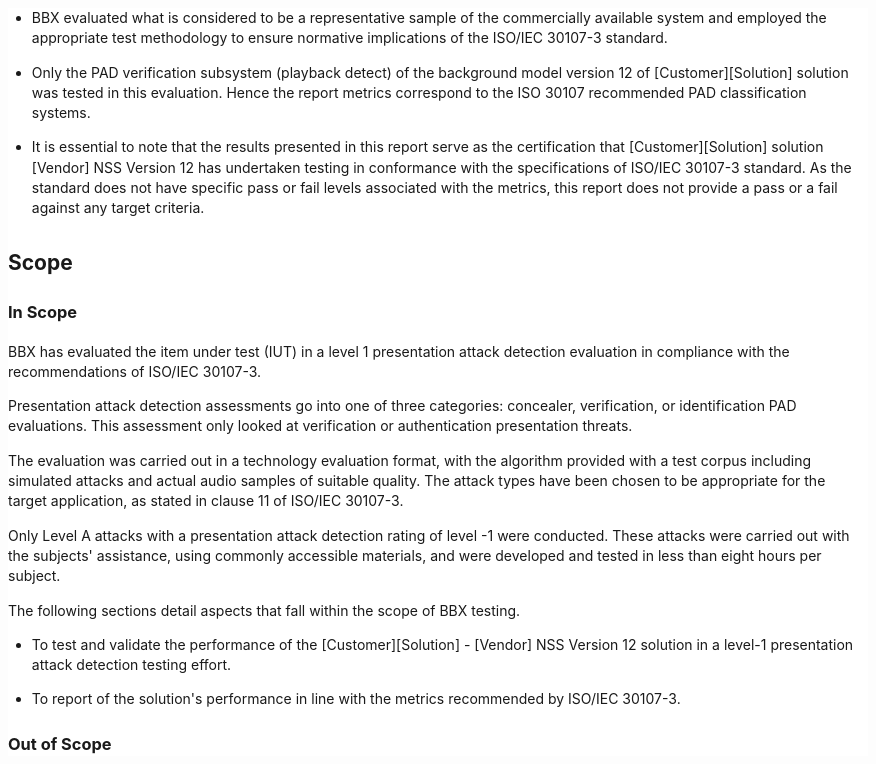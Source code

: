 -   BBX evaluated what is considered to be a representative sample of
    the commercially available system and employed the appropriate test
    methodology to ensure normative implications of the ISO/IEC 30107-3
    standard.

-   Only the PAD verification subsystem (playback detect) of the
    background model version 12 of \[Customer\]\[Solution\] solution was
    tested in this evaluation. Hence the report metrics correspond to
    the ISO 30107 recommended PAD classification systems.

-   It is essential to note that the results presented in this report
    serve as the certification that \[Customer\]\[Solution\] solution
    \[Vendor\] NSS Version 12 has undertaken testing in conformance with
    the specifications of ISO/IEC 30107-3 standard. As the standard does
    not have specific pass or fail levels associated with the metrics,
    this report does not provide a pass or a fail against any target
    criteria.

Scope 
------

### In Scope 

BBX has evaluated the item under test (IUT) in a level 1 presentation
attack detection evaluation in compliance with the recommendations of
ISO/IEC 30107-3.

Presentation attack detection assessments go into one of three
categories: concealer, verification, or identification PAD evaluations.
This assessment only looked at verification or authentication
presentation threats.

The evaluation was carried out in a technology evaluation format, with
the algorithm provided with a test corpus including simulated attacks
and actual audio samples of suitable quality. The attack types have been
chosen to be appropriate for the target application, as stated in clause
11 of ISO/IEC 30107-3.

Only Level A attacks with a presentation attack detection rating of
level -1 were conducted. These attacks were carried out with the
subjects\' assistance, using commonly accessible materials, and were
developed and tested in less than eight hours per subject.

The following sections detail aspects that fall within the scope of BBX
testing.

-   To test and validate the performance of the
    \[Customer\]\[Solution\] - \[Vendor\] NSS Version 12 solution in a
    level-1 presentation attack detection testing effort.

-   To report of the solution's performance in line with the metrics
    recommended by ISO/IEC 30107-3.

### Out of Scope 


[^1]: The ISO 19795-5 standard does not include a proportion of test
[^2]: The ISO 19795-5 standard does not include a proportion of test
[^3]: Adapted from Australian Standard Classification of Cultural and
[^4]: Excluding attack attempts flagged as audio too short
[^5]: Includes proportion of arrack attempts receiving a match/ (total
[^6]: Includes proportion of attack attempts receiving match, mismatch,
[^7]: i.e., Above the playback threshold.
[^8]: Current version 12 PBF threshold @ biometric threshold -1.01 and
[^9]: Current version 12 PBF threshold @ biometric threshold -1.01 and
[^10]: Current version 10 PBF threshold @ biometric threshold 2.68 and
[image1]: images/image1.png "image1" { width:auto; max-width:90% }
[image10]: images/image10.png "image10" { width:auto; max-width:90% }
[image11]: images/image11.png "image11" { width:auto; max-width:90% }
[image2]: images/image2.png "image2" { width:auto; max-width:90% }
[image6]: images/image6.png "image6" { width:auto; max-width:90% }
[image3]: images/image3.png "image3" { width:auto; max-width:90% }
[image5]: images/image5.png "image5" { width:auto; max-width:90% }
[image7]: images/image7.png "image7" { width:auto; max-width:90% }
[image8]: images/image8.png "image8" { width:auto; max-width:90% }
[image9]: images/image9.png "image9" { width:auto; max-width:90% }